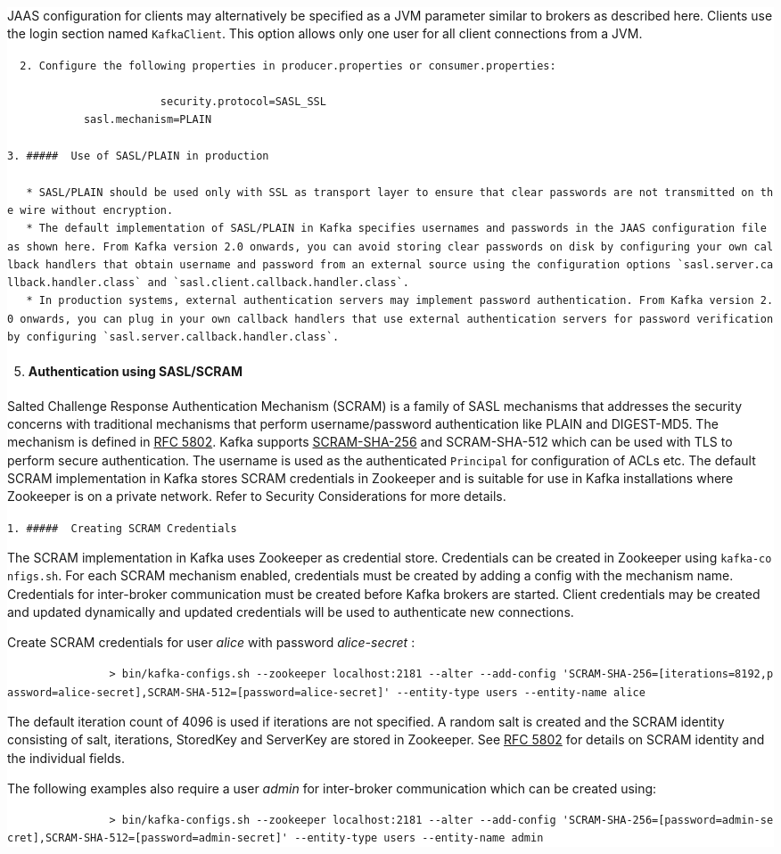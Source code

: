 JAAS configuration for clients may alternatively be specified as a JVM parameter similar to brokers as described here. Clients use the login section named `KafkaClient`. This option allows only one user for all client connections from a JVM.

      2. Configure the following properties in producer.properties or consumer.properties: 
            
                            security.protocol=SASL_SSL
                sasl.mechanism=PLAIN

    3. #####  Use of SASL/PLAIN in production 

       * SASL/PLAIN should be used only with SSL as transport layer to ensure that clear passwords are not transmitted on the wire without encryption.
       * The default implementation of SASL/PLAIN in Kafka specifies usernames and passwords in the JAAS configuration file as shown here. From Kafka version 2.0 onwards, you can avoid storing clear passwords on disk by configuring your own callback handlers that obtain username and password from an external source using the configuration options `sasl.server.callback.handler.class` and `sasl.client.callback.handler.class`.
       * In production systems, external authentication servers may implement password authentication. From Kafka version 2.0 onwards, you can plug in your own callback handlers that use external authentication servers for password verification by configuring `sasl.server.callback.handler.class`.
  5. ####  Authentication using SASL/SCRAM 

Salted Challenge Response Authentication Mechanism (SCRAM) is a family of SASL mechanisms that addresses the security concerns with traditional mechanisms that perform username/password authentication like PLAIN and DIGEST-MD5. The mechanism is defined in [RFC 5802](https://tools.ietf.org/html/rfc5802). Kafka supports [SCRAM-SHA-256](https://tools.ietf.org/html/rfc7677) and SCRAM-SHA-512 which can be used with TLS to perform secure authentication. The username is used as the authenticated `Principal` for configuration of ACLs etc. The default SCRAM implementation in Kafka stores SCRAM credentials in Zookeeper and is suitable for use in Kafka installations where Zookeeper is on a private network. Refer to Security Considerations for more details.

    1. #####  Creating SCRAM Credentials 

The SCRAM implementation in Kafka uses Zookeeper as credential store. Credentials can be created in Zookeeper using `kafka-configs.sh`. For each SCRAM mechanism enabled, credentials must be created by adding a config with the mechanism name. Credentials for inter-broker communication must be created before Kafka brokers are started. Client credentials may be created and updated dynamically and updated credentials will be used to authenticate new connections.

Create SCRAM credentials for user _alice_ with password _alice-secret_ : 
        
                    > bin/kafka-configs.sh --zookeeper localhost:2181 --alter --add-config 'SCRAM-SHA-256=[iterations=8192,password=alice-secret],SCRAM-SHA-512=[password=alice-secret]' --entity-type users --entity-name alice

The default iteration count of 4096 is used if iterations are not specified. A random salt is created and the SCRAM identity consisting of salt, iterations, StoredKey and ServerKey are stored in Zookeeper. See [RFC 5802](https://tools.ietf.org/html/rfc5802) for details on SCRAM identity and the individual fields. 

The following examples also require a user _admin_ for inter-broker communication which can be created using: 
        
                    > bin/kafka-configs.sh --zookeeper localhost:2181 --alter --add-config 'SCRAM-SHA-256=[password=admin-secret],SCRAM-SHA-512=[password=admin-secret]' --entity-type users --entity-name admin
